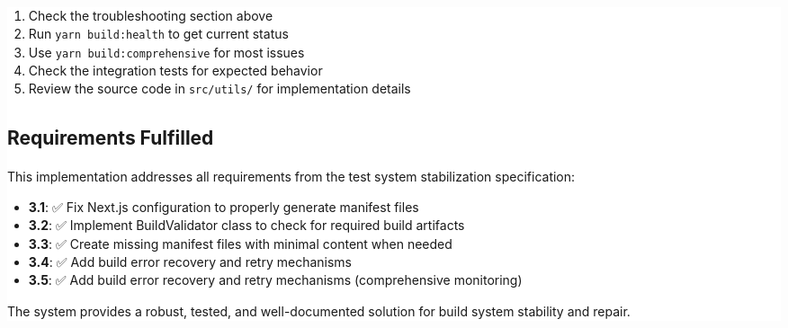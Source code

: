 1. Check the troubleshooting section above
2. Run `yarn build:health` to get current status
3. Use `yarn build:comprehensive` for most issues
4. Check the integration tests for expected behavior
5. Review the source code in `src/utils/` for implementation details

## Requirements Fulfilled

This implementation addresses all requirements from the test system
stabilization specification:

- **3.1**: ✅ Fix Next.js configuration to properly generate manifest files
- **3.2**: ✅ Implement BuildValidator class to check for required build
  artifacts
- **3.3**: ✅ Create missing manifest files with minimal content when needed
- **3.4**: ✅ Add build error recovery and retry mechanisms
- **3.5**: ✅ Add build error recovery and retry mechanisms (comprehensive
  monitoring)

The system provides a robust, tested, and well-documented solution for build
system stability and repair.
